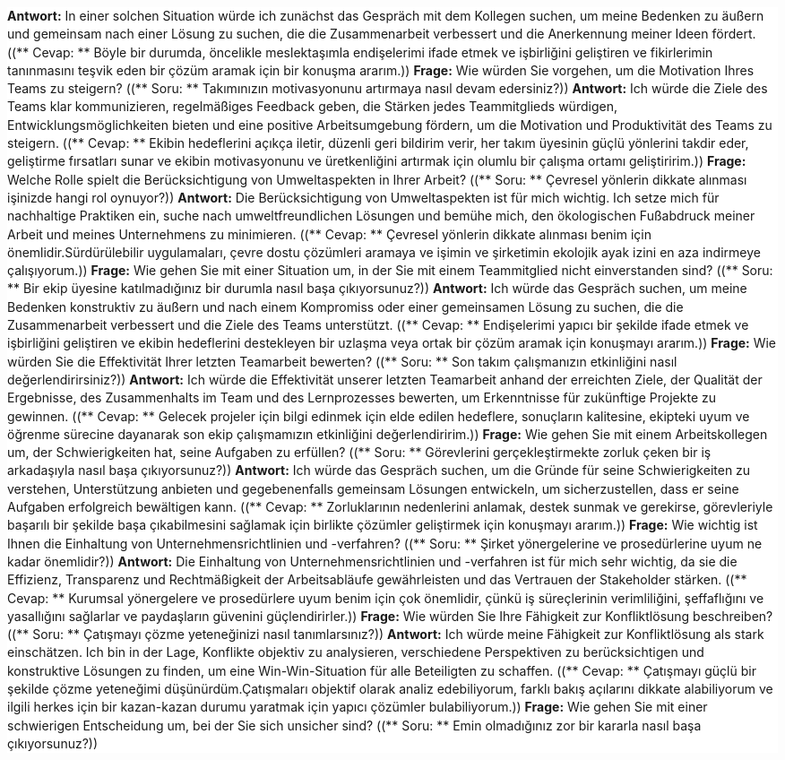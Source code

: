 **Antwort:**  In einer solchen Situation würde ich zunächst das Gespräch mit dem Kollegen suchen, um meine Bedenken zu äußern und gemeinsam nach einer Lösung zu suchen, die die Zusammenarbeit verbessert und die Anerkennung meiner Ideen fördert. ((** Cevap: ** Böyle bir durumda, öncelikle meslektaşımla endişelerimi ifade etmek ve işbirliğini geliştiren ve fikirlerimin tanınmasını teşvik eden bir çözüm aramak için bir konuşma ararım.))
**Frage:**  Wie würden Sie vorgehen, um die Motivation Ihres Teams zu steigern? ((** Soru: ** Takımınızın motivasyonunu artırmaya nasıl devam edersiniz?))
**Antwort:**  Ich würde die Ziele des Teams klar kommunizieren, regelmäßiges Feedback geben, die Stärken jedes Teammitglieds würdigen, Entwicklungsmöglichkeiten bieten und eine positive Arbeitsumgebung fördern, um die Motivation und Produktivität des Teams zu steigern. ((** Cevap: ** Ekibin hedeflerini açıkça iletir, düzenli geri bildirim verir, her takım üyesinin güçlü yönlerini takdir eder, geliştirme fırsatları sunar ve ekibin motivasyonunu ve üretkenliğini artırmak için olumlu bir çalışma ortamı geliştiririm.))
**Frage:**  Welche Rolle spielt die Berücksichtigung von Umweltaspekten in Ihrer Arbeit? ((** Soru: ** Çevresel yönlerin dikkate alınması işinizde hangi rol oynuyor?))
**Antwort:**  Die Berücksichtigung von Umweltaspekten ist für mich wichtig. Ich setze mich für nachhaltige Praktiken ein, suche nach umweltfreundlichen Lösungen und bemühe mich, den ökologischen Fußabdruck meiner Arbeit und meines Unternehmens zu minimieren. ((** Cevap: ** Çevresel yönlerin dikkate alınması benim için önemlidir.Sürdürülebilir uygulamaları, çevre dostu çözümleri aramaya ve işimin ve şirketimin ekolojik ayak izini en aza indirmeye çalışıyorum.))
**Frage:**  Wie gehen Sie mit einer Situation um, in der Sie mit einem Teammitglied nicht einverstanden sind? ((** Soru: ** Bir ekip üyesine katılmadığınız bir durumla nasıl başa çıkıyorsunuz?))
**Antwort:**  Ich würde das Gespräch suchen, um meine Bedenken konstruktiv zu äußern und nach einem Kompromiss oder einer gemeinsamen Lösung zu suchen, die die Zusammenarbeit verbessert und die Ziele des Teams unterstützt. ((** Cevap: ** Endişelerimi yapıcı bir şekilde ifade etmek ve işbirliğini geliştiren ve ekibin hedeflerini destekleyen bir uzlaşma veya ortak bir çözüm aramak için konuşmayı ararım.))
**Frage:**  Wie würden Sie die Effektivität Ihrer letzten Teamarbeit bewerten? ((** Soru: ** Son takım çalışmanızın etkinliğini nasıl değerlendirirsiniz?))
**Antwort:**  Ich würde die Effektivität unserer letzten Teamarbeit anhand der erreichten Ziele, der Qualität der Ergebnisse, des Zusammenhalts im Team und des Lernprozesses bewerten, um Erkenntnisse für zukünftige Projekte zu gewinnen. ((** Cevap: ** Gelecek projeler için bilgi edinmek için elde edilen hedeflere, sonuçların kalitesine, ekipteki uyum ve öğrenme sürecine dayanarak son ekip çalışmamızın etkinliğini değerlendiririm.))
**Frage:**  Wie gehen Sie mit einem Arbeitskollegen um, der Schwierigkeiten hat, seine Aufgaben zu erfüllen? ((** Soru: ** Görevlerini gerçekleştirmekte zorluk çeken bir iş arkadaşıyla nasıl başa çıkıyorsunuz?))
**Antwort:**  Ich würde das Gespräch suchen, um die Gründe für seine Schwierigkeiten zu verstehen, Unterstützung anbieten und gegebenenfalls gemeinsam Lösungen entwickeln, um sicherzustellen, dass er seine Aufgaben erfolgreich bewältigen kann. ((** Cevap: ** Zorluklarının nedenlerini anlamak, destek sunmak ve gerekirse, görevleriyle başarılı bir şekilde başa çıkabilmesini sağlamak için birlikte çözümler geliştirmek için konuşmayı ararım.))
**Frage:**  Wie wichtig ist Ihnen die Einhaltung von Unternehmensrichtlinien und -verfahren? ((** Soru: ** Şirket yönergelerine ve prosedürlerine uyum ne kadar önemlidir?))
**Antwort:**  Die Einhaltung von Unternehmensrichtlinien und -verfahren ist für mich sehr wichtig, da sie die Effizienz, Transparenz und Rechtmäßigkeit der Arbeitsabläufe gewährleisten und das Vertrauen der Stakeholder stärken. ((** Cevap: ** Kurumsal yönergelere ve prosedürlere uyum benim için çok önemlidir, çünkü iş süreçlerinin verimliliğini, şeffaflığını ve yasallığını sağlarlar ve paydaşların güvenini güçlendirirler.))
**Frage:**  Wie würden Sie Ihre Fähigkeit zur Konfliktlösung beschreiben? ((** Soru: ** Çatışmayı çözme yeteneğinizi nasıl tanımlarsınız?))
**Antwort:**  Ich würde meine Fähigkeit zur Konfliktlösung als stark einschätzen. Ich bin in der Lage, Konflikte objektiv zu analysieren, verschiedene Perspektiven zu berücksichtigen und konstruktive Lösungen zu finden, um eine Win-Win-Situation für alle Beteiligten zu schaffen. ((** Cevap: ** Çatışmayı güçlü bir şekilde çözme yeteneğimi düşünürdüm.Çatışmaları objektif olarak analiz edebiliyorum, farklı bakış açılarını dikkate alabiliyorum ve ilgili herkes için bir kazan-kazan durumu yaratmak için yapıcı çözümler bulabiliyorum.))
**Frage:**  Wie gehen Sie mit einer schwierigen Entscheidung um, bei der Sie sich unsicher sind? ((** Soru: ** Emin olmadığınız zor bir kararla nasıl başa çıkıyorsunuz?))